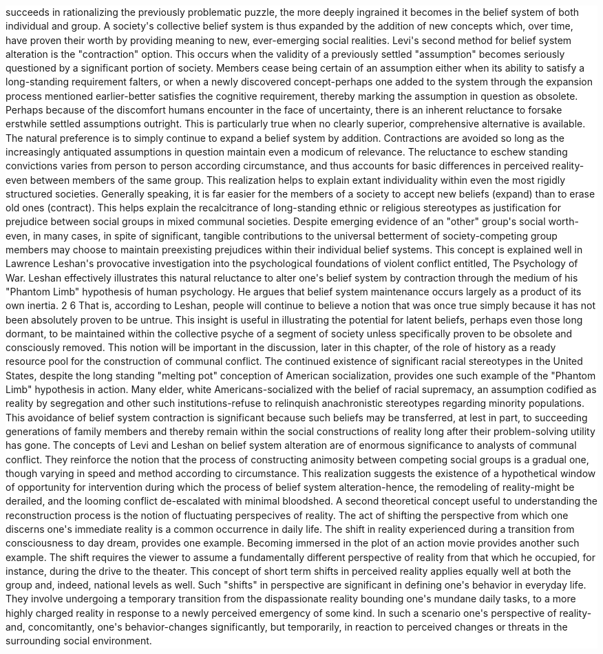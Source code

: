 succeeds in rationalizing the previously problematic puzzle, the more deeply ingrained it becomes in the belief system of both individual and group. A society's collective belief system is thus expanded by the addition of new concepts which, over time, have proven their worth by providing meaning to new, ever-emerging social realities.
Levi's second method for belief system alteration is the "contraction" option.
This occurs when the validity of a previously settled "assumption" becomes seriously questioned by a significant portion of society. Members cease being certain of an assumption either when its ability to satisfy a long-standing requirement falters, or when a newly discovered concept-perhaps one added to the system through the expansion process mentioned earlier-better satisfies the cognitive requirement, thereby marking the assumption in question as obsolete.
Perhaps because of the discomfort humans encounter in the face of uncertainty, there is an inherent reluctance to forsake erstwhile settled assumptions outright. This is particularly true when no clearly superior, comprehensive alternative is available. The natural preference is to simply continue to expand a belief system by addition.
Contractions are avoided so long as the increasingly antiquated assumptions in question maintain even a modicum of relevance. The reluctance to eschew standing convictions varies from person to person according circumstance, and thus accounts for basic differences in perceived reality-even between members of the same group. This realization helps to explain extant individuality within even the most rigidly structured societies.
Generally speaking, it is far easier for the members of a society to accept new beliefs (expand) than to erase old ones (contract). This helps explain the recalcitrance of long-standing ethnic or religious stereotypes as justification for prejudice between social groups in mixed communal societies. Despite emerging evidence of an "other" group's social worth-even, in many cases, in spite of significant, tangible contributions to the universal betterment of society-competing group members may choose to maintain preexisting prejudices within their individual belief systems.
This concept is explained well in Lawrence Leshan's provocative investigation into the psychological foundations of violent conflict entitled, The Psychology of War.
Leshan effectively illustrates this natural reluctance to alter one's belief system by contraction through the medium of his "Phantom Limb" hypothesis of human psychology.
He argues that belief system maintenance occurs largely as a product of its own inertia. 2 6
That is, according to Leshan, people will continue to believe a notion that was once true simply because it has not been absolutely proven to be untrue. This insight is useful in illustrating the potential for latent beliefs, perhaps even those long dormant, to be maintained within the collective psyche of a segment of society unless specifically proven to be obsolete and consciously removed. This notion will be important in the discussion, later in this chapter, of the role of history as a ready resource pool for the construction of communal conflict.
The continued existence of significant racial stereotypes in the United States, despite the long standing "melting pot" conception of American socialization, provides one such example of the "Phantom Limb" hypothesis in action. Many elder, white Americans-socialized with the belief of racial supremacy, an assumption codified as reality by segregation and other such institutions-refuse to relinquish anachronistic stereotypes regarding minority populations. This avoidance of belief system contraction is significant because such beliefs may be transferred, at lest in part, to succeeding generations of family members and thereby remain within the social constructions of reality long after their problem-solving utility has gone.
The concepts of Levi and Leshan on belief system alteration are of enormous significance to analysts of communal conflict. They reinforce the notion that the process of constructing animosity between competing social groups is a gradual one, though varying in speed and method according to circumstance. This realization suggests the existence of a hypothetical window of opportunity for intervention during which the process of belief system alteration-hence, the remodeling of reality-might be derailed, and the looming conflict de-escalated with minimal bloodshed.
A second theoretical concept useful to understanding the reconstruction process is the notion of fluctuating perspecives of reality. The act of shifting the perspective from which one discerns one's immediate reality is a common occurrence in daily life. The shift in reality experienced during a transition from consciousness to day dream, provides one example. Becoming immersed in the plot of an action movie provides another such example. The shift requires the viewer to assume a fundamentally different perspective of reality from that which he occupied, for instance, during the drive to the theater. This concept of short term shifts in perceived reality applies equally well at both the group and, indeed, national levels as well.
Such "shifts" in perspective are significant in defining one's behavior in everyday life. They involve undergoing a temporary transition from the dispassionate reality bounding one's mundane daily tasks, to a more highly charged reality in response to a newly perceived emergency of some kind. In such a scenario one's perspective of reality-and, concomitantly, one's behavior-changes significantly, but temporarily, in reaction to perceived changes or threats in the surrounding social environment.